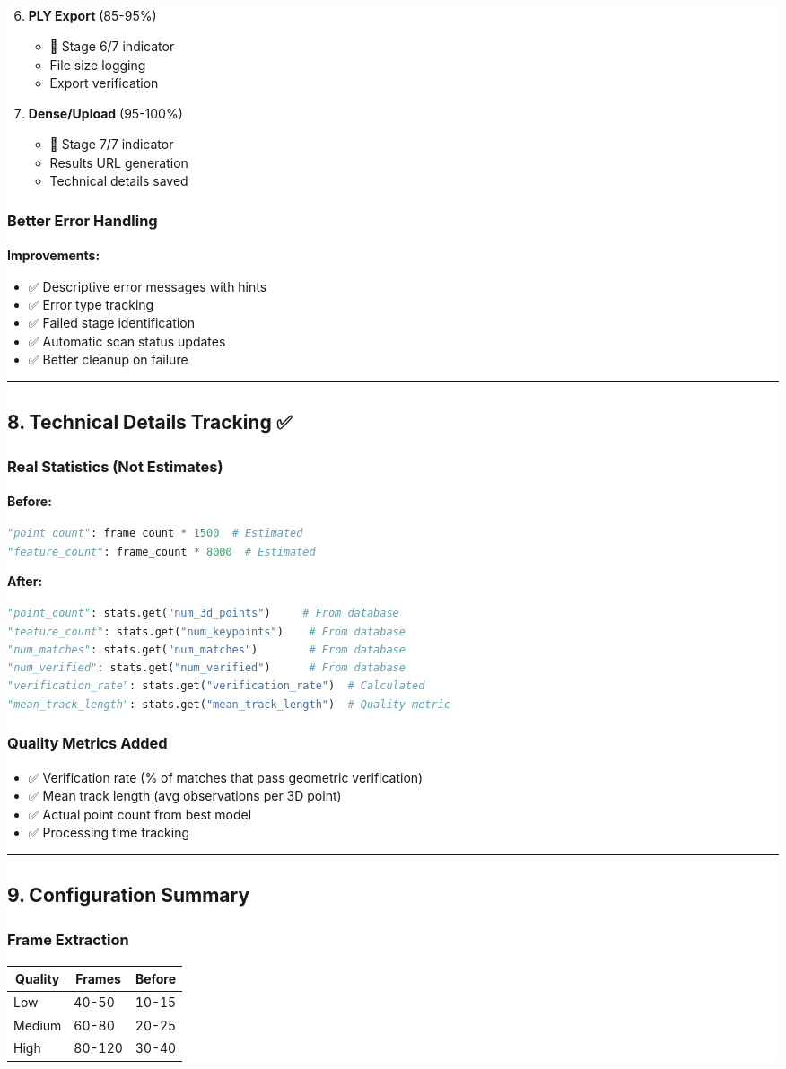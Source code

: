 6. **PLY Export** (85-95%)
   - 📍 Stage 6/7 indicator
   - File size logging
   - Export verification

7. **Dense/Upload** (95-100%)
   - 📍 Stage 7/7 indicator
   - Results URL generation
   - Technical details saved

### Better Error Handling

**Improvements:**
- ✅ Descriptive error messages with hints
- ✅ Error type tracking
- ✅ Failed stage identification
- ✅ Automatic scan status updates
- ✅ Better cleanup on failure

---

## 8. Technical Details Tracking ✅

### Real Statistics (Not Estimates)

**Before:**
```python
"point_count": frame_count * 1500  # Estimated
"feature_count": frame_count * 8000  # Estimated
```

**After:**
```python
"point_count": stats.get("num_3d_points")     # From database
"feature_count": stats.get("num_keypoints")    # From database
"num_matches": stats.get("num_matches")        # From database
"num_verified": stats.get("num_verified")      # From database
"verification_rate": stats.get("verification_rate")  # Calculated
"mean_track_length": stats.get("mean_track_length")  # Quality metric
```

### Quality Metrics Added
- ✅ Verification rate (% of matches that pass geometric verification)
- ✅ Mean track length (avg observations per 3D point)
- ✅ Actual point count from best model
- ✅ Processing time tracking

---

## 9. Configuration Summary

### Frame Extraction
| Quality | Frames | Before |
|---------|--------|--------|
| Low     | 40-50  | 10-15  |
| Medium  | 60-80  | 20-25  |
| High    | 80-120 | 30-40  |
